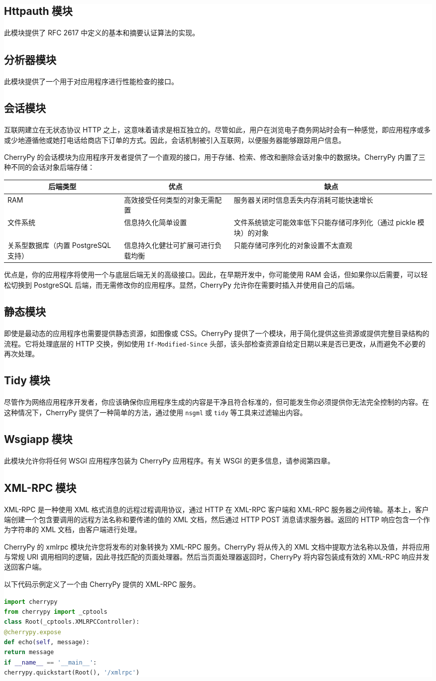 ## Httpauth 模块

此模块提供了 RFC 2617 中定义的基本和摘要认证算法的实现。

## 分析器模块

此模块提供了一个用于对应用程序进行性能检查的接口。

## 会话模块

互联网建立在无状态协议 HTTP 之上，这意味着请求是相互独立的。尽管如此，用户在浏览电子商务网站时会有一种感觉，即应用程序或多或少地遵循他或她打电话给商店下订单的方式。因此，会话机制被引入互联网，以便服务器能够跟踪用户信息。

CherryPy 的会话模块为应用程序开发者提供了一个直观的接口，用于存储、检索、修改和删除会话对象中的数据块。CherryPy 内置了三种不同的会话对象后端存储：

| 后端类型 | 优点 | 缺点 |
| --- | --- | --- |
| RAM | 高效接受任何类型的对象无需配置 | 服务器关闭时信息丢失内存消耗可能快速增长 |
| 文件系统 | 信息持久化简单设置 | 文件系统锁定可能效率低下只能存储可序列化（通过 pickle 模块）的对象 |
| 关系型数据库（内置 PostgreSQL 支持） | 信息持久化健壮可扩展可进行负载均衡 | 只能存储可序列化的对象设置不太直观 |

优点是，你的应用程序将使用一个与底层后端无关的高级接口。因此，在早期开发中，你可能使用 RAM 会话，但如果你以后需要，可以轻松切换到 PostgreSQL 后端，而无需修改你的应用程序。显然，CherryPy 允许你在需要时插入并使用自己的后端。

## 静态模块

即使是最动态的应用程序也需要提供静态资源，如图像或 CSS。CherryPy 提供了一个模块，用于简化提供这些资源或提供完整目录结构的流程。它将处理底层的 HTTP 交换，例如使用 `If-Modified-Since` 头部，该头部检查资源自给定日期以来是否已更改，从而避免不必要的再次处理。

## Tidy 模块

尽管作为网络应用程序开发者，你应该确保你应用程序生成的内容是干净且符合标准的，但可能发生你必须提供你无法完全控制的内容。在这种情况下，CherryPy 提供了一种简单的方法，通过使用 `nsgml` 或 `tidy` 等工具来过滤输出内容。

## Wsgiapp 模块

此模块允许你将任何 WSGI 应用程序包装为 CherryPy 应用程序。有关 WSGI 的更多信息，请参阅第四章。

## XML-RPC 模块

XML-RPC 是一种使用 XML 格式消息的远程过程调用协议，通过 HTTP 在 XML-RPC 客户端和 XML-RPC 服务器之间传输。基本上，客户端创建一个包含要调用的远程方法名称和要传递的值的 XML 文档，然后通过 HTTP POST 消息请求服务器。返回的 HTTP 响应包含一个作为字符串的 XML 文档，由客户端进行处理。

CherryPy 的 xmlrpc 模块允许您将发布的对象转换为 XML-RPC 服务。CherryPy 将从传入的 XML 文档中提取方法名称以及值，并将应用与常规 URI 调用相同的逻辑，因此寻找匹配的页面处理器。然后当页面处理器返回时，CherryPy 将内容包装成有效的 XML-RPC 响应并发送回客户端。

以下代码示例定义了一个由 CherryPy 提供的 XML-RPC 服务。

```py
import cherrypy
from cherrypy import _cptools
class Root(_cptools.XMLRPCController):
@cherrypy.expose
def echo(self, message):
return message
if __name__ == '__main__':
cherrypy.quickstart(Root(), '/xmlrpc')

```
